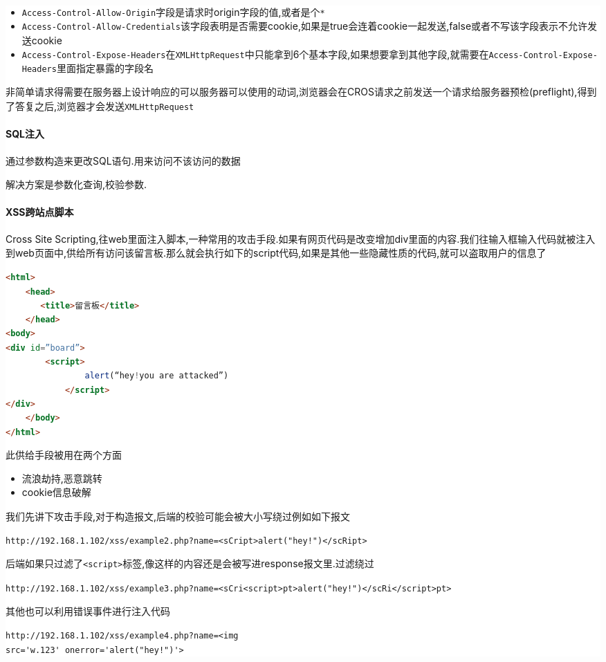 -   `Access-Control-Allow-Origin`字段是请求时origin字段的值,或者是个`*`
-   `Access-Control-Allow-Credentials`该字段表明是否需要cookie,如果是true会连着cookie一起发送,false或者不写该字段表示不允许发送cookie
-   `Access-Control-Expose-Headers`在`XMLHttpRequest`中只能拿到6个基本字段,如果想要拿到其他字段,就需要在`Access-Control-Expose-Headers`里面指定暴露的字段名

非简单请求得需要在服务器上设计响应的可以服务器可以使用的动词,浏览器会在CROS请求之前发送一个请求给服务器预检(preflight),得到了答复之后,浏览器才会发送`XMLHttpRequest`





#### SQL注入

通过参数构造来更改SQL语句.用来访问不该访问的数据

解决方案是参数化查询,校验参数.



#### XSS跨站点脚本

Cross Site Scripting,往web里面注入脚本,一种常用的攻击手段.如果有网页代码是改变增加div里面的内容.我们往输入框输入代码就被注入到web页面中,供给所有访问该留言板.那么就会执行如下的script代码,如果是其他一些隐藏性质的代码,就可以盗取用户的信息了

```html
<html>
    <head>
       <title>留言板</title>
    </head>
<body>
<div id=”board”>
        <script>
  				alert(“hey!you are attacked”)
  			</script>
</div>     
    </body>
</html>
```

此供给手段被用在两个方面

-   流浪劫持,恶意跳转
-   cookie信息破解

我们先讲下攻击手段,对于构造报文,后端的校验可能会被大小写绕过例如如下报文

```url
http://192.168.1.102/xss/example2.php?name=<sCript>alert("hey!")</scRipt>
```

后端如果只过滤了`<script>`标签,像这样的内容还是会被写进response报文里.过滤绕过

```url
http://192.168.1.102/xss/example3.php?name=<sCri<script>pt>alert("hey!")</scRi</script>pt>
```

其他也可以利用错误事件进行注入代码

```url
http://192.168.1.102/xss/example4.php?name=<img
src='w.123' onerror='alert("hey!")'>
```
